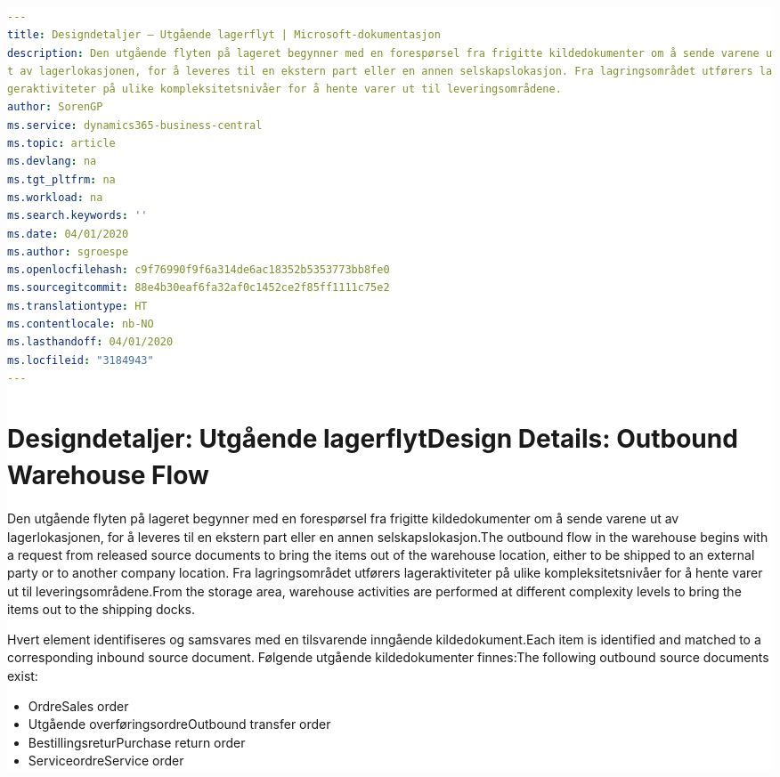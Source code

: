 ```yaml
---
title: Designdetaljer – Utgående lagerflyt | Microsoft-dokumentasjon
description: Den utgående flyten på lageret begynner med en forespørsel fra frigitte kildedokumenter om å sende varene ut av lagerlokasjonen, for å leveres til en ekstern part eller en annen selskapslokasjon. Fra lagringsområdet utførers lageraktiviteter på ulike kompleksitetsnivåer for å hente varer ut til leveringsområdene.
author: SorenGP
ms.service: dynamics365-business-central
ms.topic: article
ms.devlang: na
ms.tgt_pltfrm: na
ms.workload: na
ms.search.keywords: ''
ms.date: 04/01/2020
ms.author: sgroespe
ms.openlocfilehash: c9f76990f9f6a314de6ac18352b5353773bb8fe0
ms.sourcegitcommit: 88e4b30eaf6fa32af0c1452ce2f85ff1111c75e2
ms.translationtype: HT
ms.contentlocale: nb-NO
ms.lasthandoff: 04/01/2020
ms.locfileid: "3184943"
---
```

# <a name="design-details-outbound-warehouse-flow"></a><span data-ttu-id="8f82f-104">Designdetaljer: Utgående lagerflyt</span><span class="sxs-lookup"><span data-stu-id="8f82f-104">Design Details: Outbound Warehouse Flow</span></span>
<span data-ttu-id="8f82f-105">Den utgående flyten på lageret begynner med en forespørsel fra frigitte kildedokumenter om å sende varene ut av lagerlokasjonen, for å leveres til en ekstern part eller en annen selskapslokasjon.</span><span class="sxs-lookup"><span data-stu-id="8f82f-105">The outbound flow in the warehouse begins with a request from released source documents to bring the items out of the warehouse location, either to be shipped to an external party or to another company location.</span></span> <span data-ttu-id="8f82f-106">Fra lagringsområdet utførers lageraktiviteter på ulike kompleksitetsnivåer for å hente varer ut til leveringsområdene.</span><span class="sxs-lookup"><span data-stu-id="8f82f-106">From the storage area, warehouse activities are performed at different complexity levels to bring the items out to the shipping docks.</span></span>  

 <span data-ttu-id="8f82f-107">Hvert element identifiseres og samsvares med en tilsvarende inngående kildedokument.</span><span class="sxs-lookup"><span data-stu-id="8f82f-107">Each item is identified and matched to a corresponding inbound source document.</span></span> <span data-ttu-id="8f82f-108">Følgende utgående kildedokumenter finnes:</span><span class="sxs-lookup"><span data-stu-id="8f82f-108">The following outbound source documents exist:</span></span>  

- <span data-ttu-id="8f82f-109">Ordre</span><span class="sxs-lookup"><span data-stu-id="8f82f-109">Sales order</span></span>  
- <span data-ttu-id="8f82f-110">Utgående overføringsordre</span><span class="sxs-lookup"><span data-stu-id="8f82f-110">Outbound transfer order</span></span>  
- <span data-ttu-id="8f82f-111">Bestillingsretur</span><span class="sxs-lookup"><span data-stu-id="8f82f-111">Purchase return order</span></span>  
- <span data-ttu-id="8f82f-112">Serviceordre</span><span class="sxs-lookup"><span data-stu-id="8f82f-112">Service order</span></span>  
